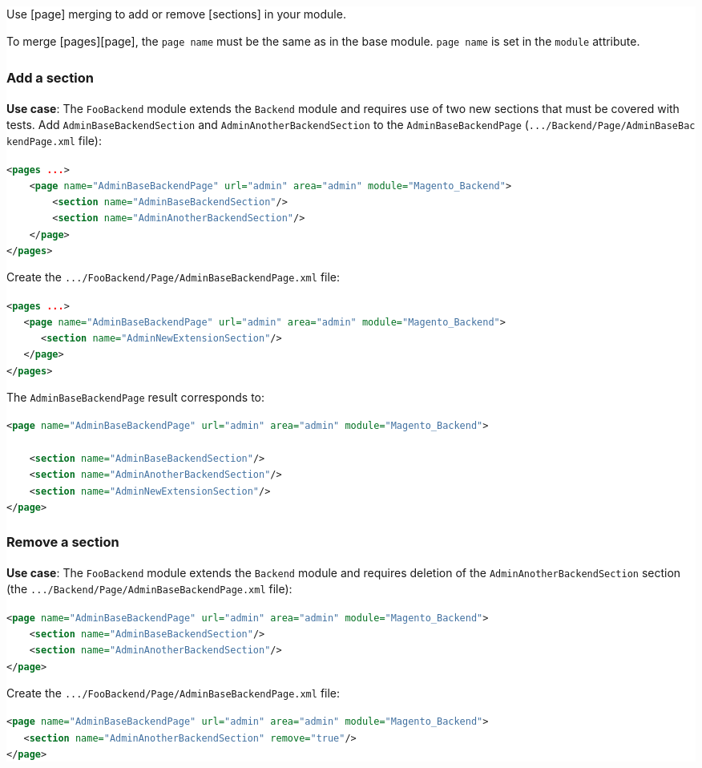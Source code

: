 Use [page] merging to add or remove [sections] in your module.

To merge [pages][page], the `page name` must be the same as in the base module.
`page name` is set in the `module` attribute.

### Add a section

**Use case**: The `FooBackend` module extends the `Backend` module and requires use of two new sections that must be covered with tests.
Add `AdminBaseBackendSection` and `AdminAnotherBackendSection` to the `AdminBaseBackendPage` (`.../Backend/Page/AdminBaseBackendPage.xml` file):

```xml
<pages ...>
    <page name="AdminBaseBackendPage" url="admin" area="admin" module="Magento_Backend">
        <section name="AdminBaseBackendSection"/>
        <section name="AdminAnotherBackendSection"/>
    </page>
</pages>
```

Create the `.../FooBackend/Page/AdminBaseBackendPage.xml` file:

```xml
<pages ...>
   <page name="AdminBaseBackendPage" url="admin" area="admin" module="Magento_Backend">
      <section name="AdminNewExtensionSection"/>
   </page>
</pages>
```

The `AdminBaseBackendPage` result corresponds to:

```xml
<page name="AdminBaseBackendPage" url="admin" area="admin" module="Magento_Backend">

    <section name="AdminBaseBackendSection"/>
    <section name="AdminAnotherBackendSection"/>
    <section name="AdminNewExtensionSection"/>
</page>
```

### Remove a section

**Use case**: The `FooBackend` module extends the `Backend` module and requires deletion of the `AdminAnotherBackendSection` section (the `.../Backend/Page/AdminBaseBackendPage.xml` file):

```xml
<page name="AdminBaseBackendPage" url="admin" area="admin" module="Magento_Backend">
    <section name="AdminBaseBackendSection"/>
    <section name="AdminAnotherBackendSection"/>
</page>
```

Create the `.../FooBackend/Page/AdminBaseBackendPage.xml` file:

```xml
<page name="AdminBaseBackendPage" url="admin" area="admin" module="Magento_Backend">
   <section name="AdminAnotherBackendSection" remove="true"/>
</page>
```


[`codecept`]: commands/codeception.md
[`mftf`]: commands/mftf.md
[`<data>`]: data.md
[elements]: section/index.md#element
[`<pages>`]: page.md
[`<sections>`]: section/index.md
[`<tests>`]: test/index.md
[`<action groups>`]: test/action-groups.md
[mftfExtendingPrecedence image]: ../_images/functional-testing/mftf-extending-precedence.png